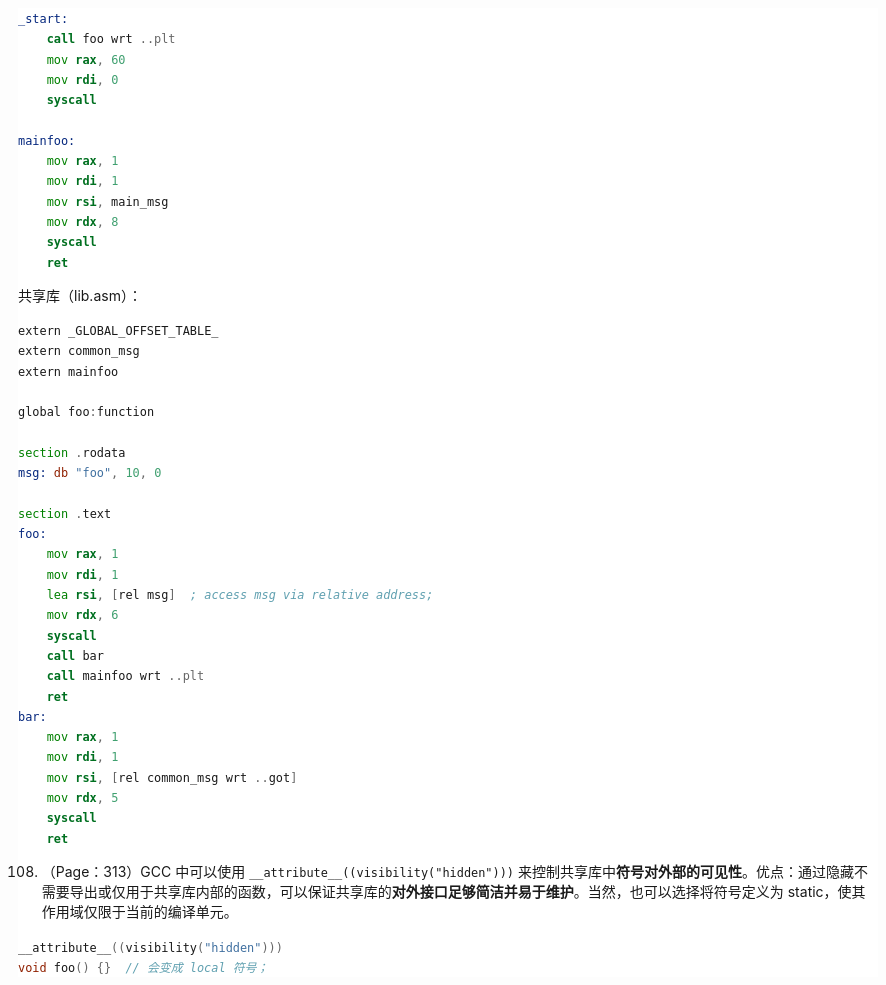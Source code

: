 ```asm
_start:
    call foo wrt ..plt
    mov rax, 60
    mov rdi, 0
    syscall

mainfoo:
    mov rax, 1
    mov rdi, 1
    mov rsi, main_msg
    mov rdx, 8
    syscall
    ret

```

共享库（lib.asm）：

```asm
extern _GLOBAL_OFFSET_TABLE_
extern common_msg
extern mainfoo

global foo:function

section .rodata
msg: db "foo", 10, 0

section .text
foo:
    mov rax, 1
    mov rdi, 1
    lea rsi, [rel msg]  ; access msg via relative address;
    mov rdx, 6
    syscall
    call bar
    call mainfoo wrt ..plt
    ret
bar:
    mov rax, 1
    mov rdi, 1
    mov rsi, [rel common_msg wrt ..got]
    mov rdx, 5
    syscall
    ret
```

108. （Page：313）GCC 中可以使用 `__attribute__((visibility("hidden")))` 来控制共享库中**符号对外部的可见性**。优点：通过隐藏不需要导出或仅用于共享库内部的函数，可以保证共享库的**对外接口足够简洁并易于维护**。当然，也可以选择将符号定义为 static，使其作用域仅限于当前的编译单元。

```c
__attribute__((visibility("hidden")))
void foo() {}  // 会变成 local 符号；
```
